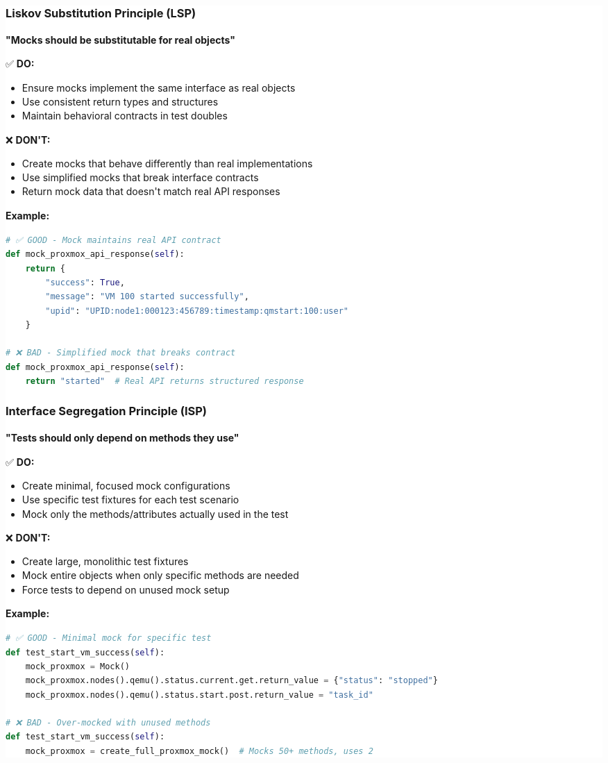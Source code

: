 ### Liskov Substitution Principle (LSP)
**"Mocks should be substitutable for real objects"**

✅ **DO:**
- Ensure mocks implement the same interface as real objects
- Use consistent return types and structures
- Maintain behavioral contracts in test doubles

❌ **DON'T:**
- Create mocks that behave differently than real implementations
- Use simplified mocks that break interface contracts
- Return mock data that doesn't match real API responses

**Example:**
```python
# ✅ GOOD - Mock maintains real API contract
def mock_proxmox_api_response(self):
    return {
        "success": True,
        "message": "VM 100 started successfully", 
        "upid": "UPID:node1:000123:456789:timestamp:qmstart:100:user"
    }

# ❌ BAD - Simplified mock that breaks contract
def mock_proxmox_api_response(self):
    return "started"  # Real API returns structured response
```

### Interface Segregation Principle (ISP)
**"Tests should only depend on methods they use"**

✅ **DO:**
- Create minimal, focused mock configurations
- Use specific test fixtures for each test scenario
- Mock only the methods/attributes actually used in the test

❌ **DON'T:**
- Create large, monolithic test fixtures
- Mock entire objects when only specific methods are needed
- Force tests to depend on unused mock setup

**Example:**
```python
# ✅ GOOD - Minimal mock for specific test
def test_start_vm_success(self):
    mock_proxmox = Mock()
    mock_proxmox.nodes().qemu().status.current.get.return_value = {"status": "stopped"}
    mock_proxmox.nodes().qemu().status.start.post.return_value = "task_id"

# ❌ BAD - Over-mocked with unused methods
def test_start_vm_success(self):
    mock_proxmox = create_full_proxmox_mock()  # Mocks 50+ methods, uses 2
```

